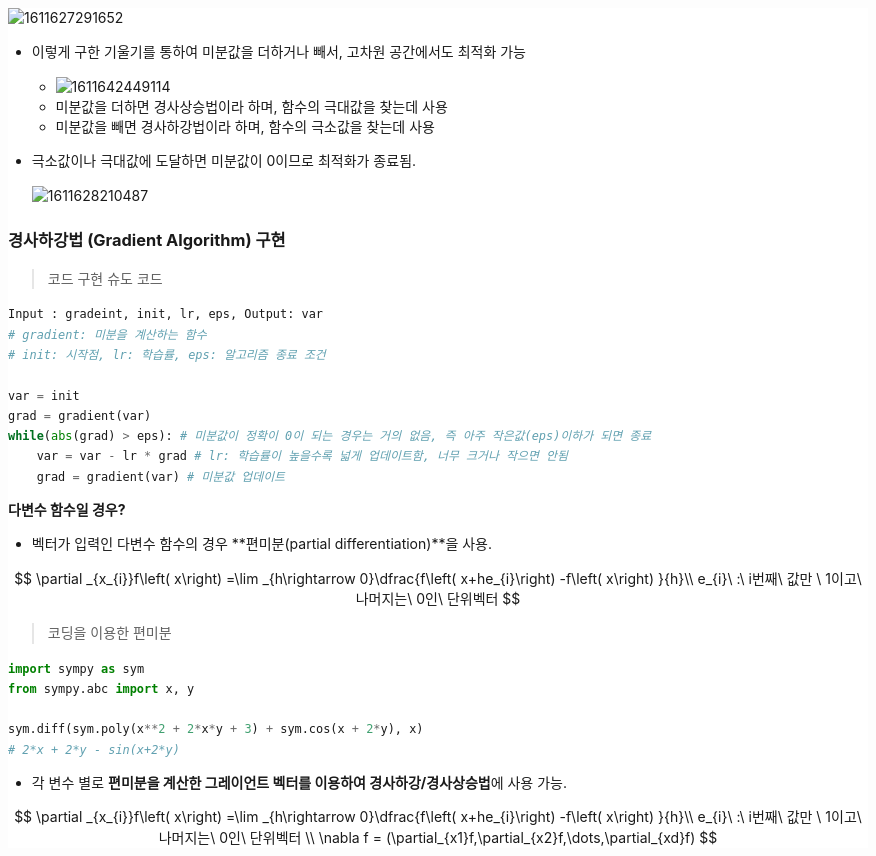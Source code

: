 ![1611627291652](1611627291652.png)

- 이렇게 구한 기울기를 통하여 미분값을 더하거나 빼서, 고차원 공간에서도 최적화 가능

  - ![1611642449114](1611642449114.png)
  - 미분값을 더하면 경사상승법이라 하며, 함수의 극대값을 찾는데 사용
  - 미분값을 빼면 경사하강법이라 하며, 함수의 극소값을 찾는데 사용
- 극소값이나 극대값에 도달하면 미분값이 0이므로 최적화가 종료됨.
  
  ![1611628210487](1611628210487.png)  


### 경사하강법 (Gradient Algorithm) 구현
> 코드 구현 슈도 코드

```python
Input : gradeint, init, lr, eps, Output: var
# gradient: 미분을 계산하는 함수
# init: 시작점, lr: 학습률, eps: 알고리즘 종료 조건

var = init
grad = gradient(var)
while(abs(grad) > eps): # 미분값이 정확이 0이 되는 경우는 거의 없음, 즉 아주 작은값(eps)이하가 되면 종료
    var = var - lr * grad # lr: 학습률이 높을수록 넓게 업데이트함, 너무 크거나 작으면 안됨
    grad = gradient(var) # 미분값 업데이트
```

**다변수 함수일 경우?**

- 벡터가 입력인 다변수 함수의 경우 **편미분(partial differentiation)**을 사용.

$$
\partial _{x_{i}}f\left( x\right) =\lim _{h\rightarrow 0}\dfrac{f\left( x+he_{i}\right) -f\left( x\right) }{h}\\
e_{i}\ :\ i번째\ 값만 \ 1이고\ 나머지는\ 0인\ 단위벡터
$$

> 코딩을 이용한 편미분

```python
import sympy as sym
from sympy.abc import x, y

sym.diff(sym.poly(x**2 + 2*x*y + 3) + sym.cos(x + 2*y), x)
# 2*x + 2*y - sin(x+2*y)
```

- 각 변수 별로 **편미분을 계산한 그레이언트 벡터를 이용하여 경사하강/경사상승법**에 사용 가능.

$$
\partial _{x_{i}}f\left( x\right) =\lim _{h\rightarrow 0}\dfrac{f\left( x+he_{i}\right) -f\left( x\right) }{h}\\
e_{i}\ :\ i번째\ 값만 \ 1이고\ 나머지는\ 0인\ 단위벡터 \\ 
\nabla f = (\partial_{x1}f,\partial_{x2}f,\dots,\partial_{xd}f)
$$
